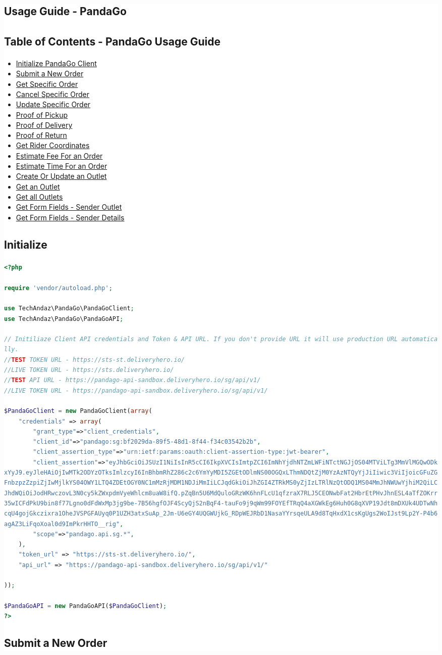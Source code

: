 
## Usage Guide - PandaGo

## Table of Contents - PandaGo Usage Guide
- [Initialize PandaGo Client](#initialize)
- [Submit a New Order](#submit-a-new-order)
- [Get Specific Order](#get-specific-order)
- [Cancel Specific Order](#cancel-specific-order)
- [Update Specific Order](#update-specific-order)
- [Proof of Pickup](#proof-of-pickup)
- [Proof of Delivery](#proof-of-delivery)
- [Proof of Return](#proof-of-return)
- [Get Rider Coordinates](#get-rider-coordinates)
- [Estimate Fee For an Order](#estimate-fee-for-an-order)
- [Estimate Time For an Order](#estimate-time-for-an-order)
- [Create Or Update an Outlet](#create-or-update-an-outlet)
- [Get an Outlet](#get-an-outlet)
- [Get all Outlets](#get-all-outlets)
- [Get Form Fields - Sender Outlet](#get-form-fields-sender-outlet)
- [Get Form Fields - Sender Details](#get-form-fields-sender-details)
## Initialize

```php
<?php

require 'vendor/autoload.php';

use TechAndaz\PandaGo\PandaGoClient;
use TechAndaz\PandaGo\PandaGoAPI;

// Initiliaze Client API credentials and Token & API URL. If you don't provide URL it will use production URL automatically.
//TEST TOKEN URL - https://sts-st.deliveryhero.io/
//LIVE TOKEN URL - https://sts.deliveryhero.io/
//TEST API URL - https://pandago-api-sandbox.deliveryhero.io/sg/api/v1/
//LIVE TOKEN URL - https://pandago-api-sandbox.deliveryhero.io/sg/api/v1/

$PandaGoClient = new PandaGoClient(array(
    "credentials" => array(
        "grant_type"=>"client_credentials",
        "client_id"=>"pandago:sg:bf2029da-89f5-48d1-8f44-f34c03542b2b",
        "client_assertion_type"=>"urn:ietf:params:oauth:client-assertion-type:jwt-bearer",
        "client_assertion"=>"eyJhbGciOiJSUzI1NiIsInR5cCI6IkpXVCIsImtpZCI6ImNhYjdhNTZmLWFiNTctNGJjOS04MTViLTg3MmVlMGQwODkxYyJ9.eyJleHAiOjIwMTk2ODYzOTksImlzcyI6InBhbmRhZ286c2c6YmYyMDI5ZGEtODlmNS00OGQxLThmNDQtZjM0YzAzNTQyYjJiIiwic3ViIjoicGFuZGFnbzpzZzpiZjIwMjlkYS04OWY1LTQ4ZDEtOGY0NC1mMzRjMDM1NDJiMmIiLCJqdGkiOiJhZGI4ZTRkMS0yZjIzLTRlNzQtODQ1MS04MmJhNWUwYjhiM2QiLCJhdWQiOiJodHRwczovL3N0cy5kZWxpdmVyeWhlcm8uaW8ifQ.pZqBn5U6MdQuloGRzWK6hnFLcU1qfzraX7RLJ5CEONwbFat2HbrEtPHvJhnESL4aTfZOKrr35wICFdPkU9bin8f77Lgno0dFdWxMp3jg9be-7B56hgfOJF4ScyQjS2nBqF4-tauFo9j9qWm99FOYEfTRqQ4aXGWkEg6Huh0G8qXVP19Jdt8mDXUk4UDTwNhcqU4gojGkczixra1OheJVSPGFAUyq0P1UZH3atxSuAp_2Jm-U6eGY4UQGWUjkG_RDpWEJRbD1NasaYYrsqeULA9d8TqHxdX1csKgUgs2WoIJst9Lp2Y-P4b6agAZ3LiFqoXoal0d9ImPkrHHTO__rig",
        "scope"=>"pandago.api.sg.*",
    ),
    "token_url" => "https://sts-st.deliveryhero.io/",
    "api_url" => "https://pandago-api-sandbox.deliveryhero.io/sg/api/v1/"
    
));

$PandaGoAPI = new PandaGoAPI($PandaGoClient);
?>
```
## Submit a New Order